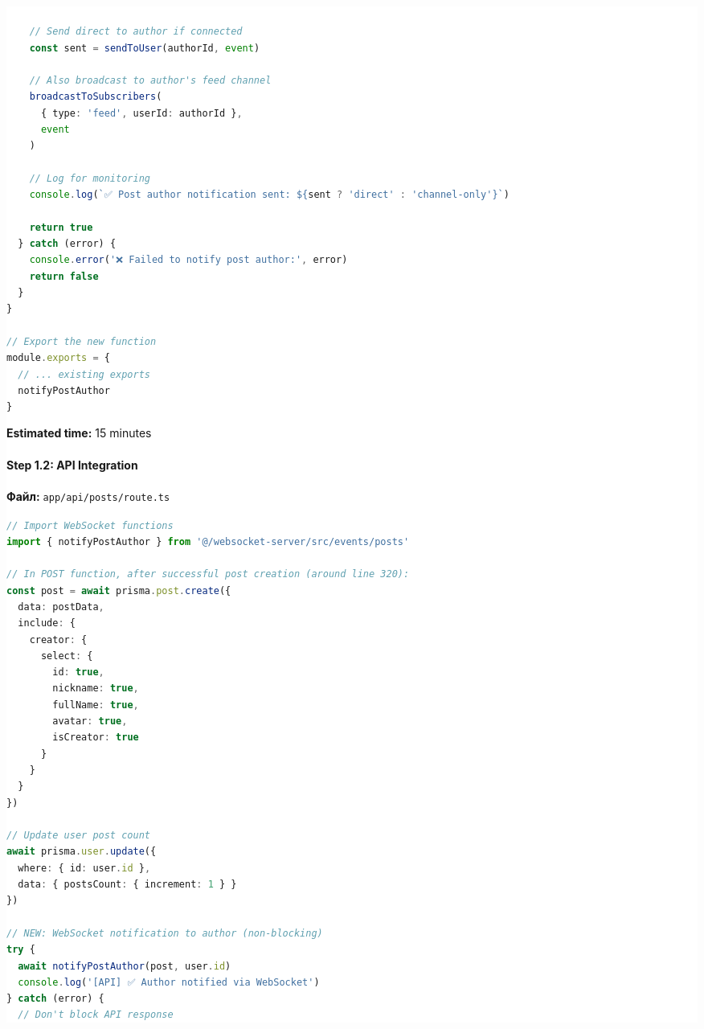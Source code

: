 ```typescript
    
    // Send direct to author if connected
    const sent = sendToUser(authorId, event)
    
    // Also broadcast to author's feed channel
    broadcastToSubscribers(
      { type: 'feed', userId: authorId },
      event
    )
    
    // Log for monitoring
    console.log(`✅ Post author notification sent: ${sent ? 'direct' : 'channel-only'}`)
    
    return true
  } catch (error) {
    console.error('❌ Failed to notify post author:', error)
    return false
  }
}

// Export the new function
module.exports = {
  // ... existing exports
  notifyPostAuthor
}
```

**Estimated time:** 15 minutes

#### Step 1.2: API Integration
**Файл:** `app/api/posts/route.ts`

```typescript
// Import WebSocket functions
import { notifyPostAuthor } from '@/websocket-server/src/events/posts'

// In POST function, after successful post creation (around line 320):
const post = await prisma.post.create({
  data: postData,
  include: {
    creator: {
      select: {
        id: true,
        nickname: true,
        fullName: true,
        avatar: true,
        isCreator: true
      }
    }
  }
})

// Update user post count
await prisma.user.update({
  where: { id: user.id },
  data: { postsCount: { increment: 1 } }
})

// NEW: WebSocket notification to author (non-blocking)
try {
  await notifyPostAuthor(post, user.id)
  console.log('[API] ✅ Author notified via WebSocket')
} catch (error) {
  // Don't block API response
```